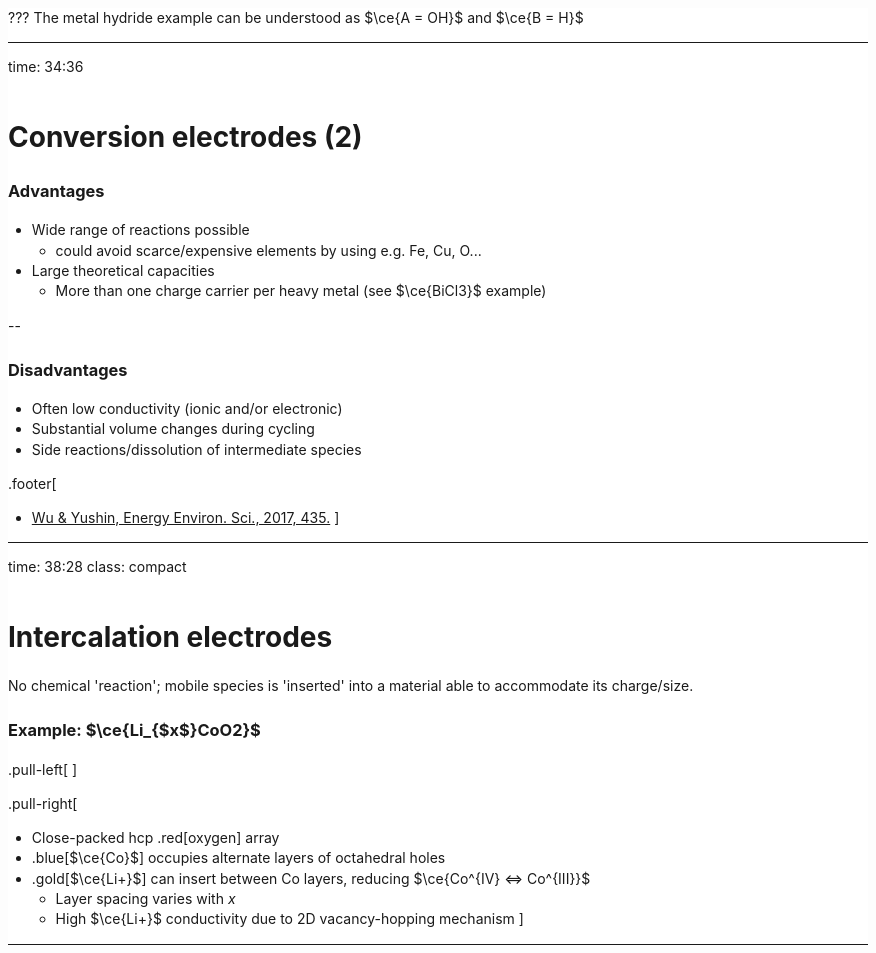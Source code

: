 
???
The metal hydride example can be understood as $\ce{A = OH}$ and $\ce{B = H}$



---

time: 34:36
# Conversion electrodes (2)

### Advantages
- Wide range of reactions possible
	- could avoid scarce/expensive elements by using e.g. Fe, Cu, O...
- Large theoretical capacities
	- More than one charge carrier per heavy metal (see $\ce{BiCl3}$ example)

--

### Disadvantages
- Often low conductivity (ionic and/or electronic)
- Substantial volume changes during cycling
- Side reactions/dissolution of intermediate species


.footer[
- [Wu & Yushin, Energy Environ. Sci., 2017, 435.](https://doi.org/10.1007/s10008-017-3580-9)
]

---

time: 38:28
class: compact
# Intercalation electrodes

No chemical 'reaction'; mobile species is 'inserted' into a material able to accommodate its charge/size.

### Example: $\ce{Li_{$x$}CoO2}$

.pull-left[
![:jmol 400, 400, 3, 3, 1, polyhedra BONDS \(cobalt\); 
rotate x 90; 
color polyhedra translucent 0.7 blue; 
color lithium orange
color cobalt blue](files/LiCoO2.cif)
]

.pull-right[
- Close-packed hcp .red[oxygen] array
- .blue[$\ce{Co}$] occupies alternate layers of octahedral holes
- .gold[$\ce{Li+}$] can insert between Co layers, reducing $\ce{Co^{IV} <=> Co^{III}}$
	- Layer spacing varies with $x$
	- High $\ce{Li+}$ conductivity due to 2D vacancy-hopping mechanism
]

---